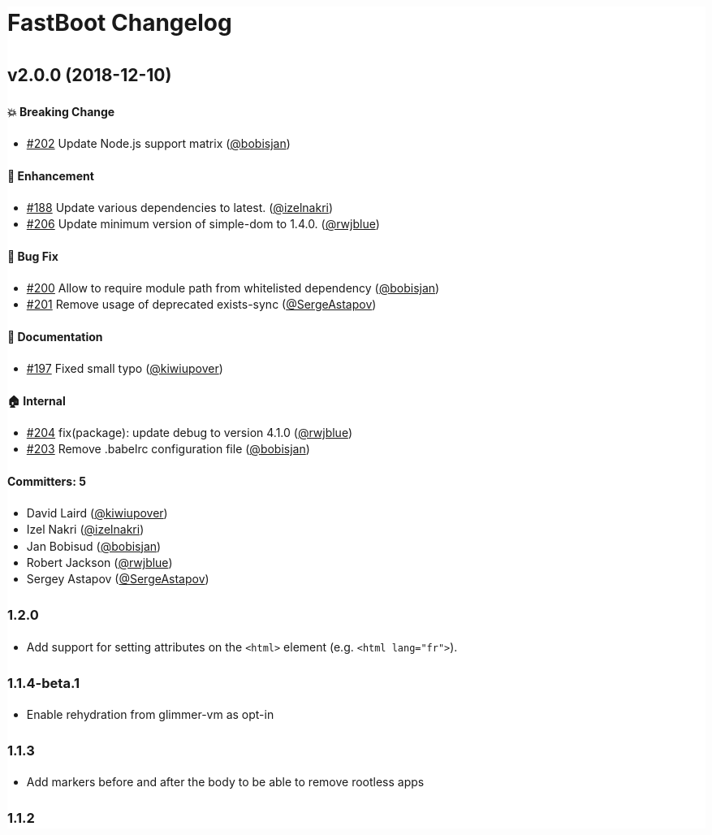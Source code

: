 # FastBoot Changelog

## v2.0.0 (2018-12-10)

#### :boom: Breaking Change
* [#202](https://github.com/ember-fastboot/fastboot/pull/202) Update Node.js support matrix ([@bobisjan](https://github.com/bobisjan))

#### :rocket: Enhancement
* [#188](https://github.com/ember-fastboot/fastboot/pull/188) Update various dependencies to latest. ([@izelnakri](https://github.com/izelnakri))
* [#206](https://github.com/ember-fastboot/fastboot/pull/206) Update minimum version of simple-dom to 1.4.0. ([@rwjblue](https://github.com/rwjblue))

#### :bug: Bug Fix
* [#200](https://github.com/ember-fastboot/fastboot/pull/200) Allow to require module path from whitelisted dependency ([@bobisjan](https://github.com/bobisjan))
* [#201](https://github.com/ember-fastboot/fastboot/pull/201) Remove usage of deprecated exists-sync ([@SergeAstapov](https://github.com/SergeAstapov))

#### :memo: Documentation
* [#197](https://github.com/ember-fastboot/fastboot/pull/197) Fixed small typo ([@kiwiupover](https://github.com/kiwiupover))

#### :house: Internal
* [#204](https://github.com/ember-fastboot/fastboot/pull/204) fix(package): update debug to version 4.1.0 ([@rwjblue](https://github.com/rwjblue))
* [#203](https://github.com/ember-fastboot/fastboot/pull/203) Remove .babelrc configuration file ([@bobisjan](https://github.com/bobisjan))

#### Committers: 5
- David Laird ([@kiwiupover](https://github.com/kiwiupover))
- Izel Nakri ([@izelnakri](https://github.com/izelnakri))
- Jan Bobisud ([@bobisjan](https://github.com/bobisjan))
- Robert Jackson ([@rwjblue](https://github.com/rwjblue))
- Sergey Astapov ([@SergeAstapov](https://github.com/SergeAstapov))

### 1.2.0

* Add support for setting attributes on the `<html>` element (e.g. `<html lang="fr">`).

### 1.1.4-beta.1

* Enable rehydration from glimmer-vm as opt-in

### 1.1.3

* Add markers before and after the body to be able to remove rootless apps

### 1.1.2
